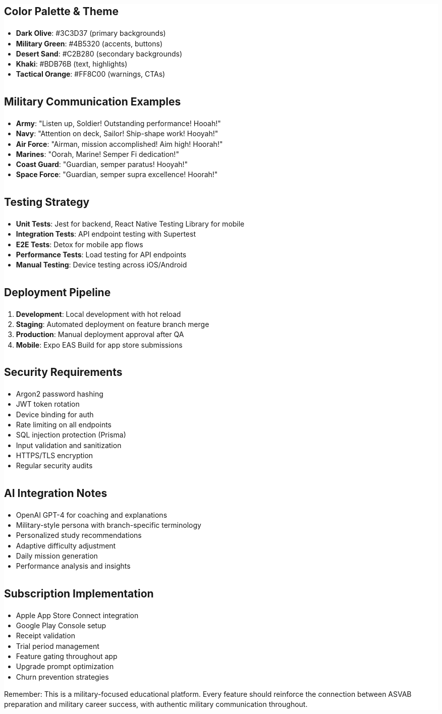 ## Color Palette & Theme
- **Dark Olive**: #3C3D37 (primary backgrounds)
- **Military Green**: #4B5320 (accents, buttons)
- **Desert Sand**: #C2B280 (secondary backgrounds)
- **Khaki**: #BDB76B (text, highlights)
- **Tactical Orange**: #FF8C00 (warnings, CTAs)

## Military Communication Examples
- **Army**: "Listen up, Soldier! Outstanding performance! Hooah!"
- **Navy**: "Attention on deck, Sailor! Ship-shape work! Hooyah!"
- **Air Force**: "Airman, mission accomplished! Aim high! Hoorah!"
- **Marines**: "Oorah, Marine! Semper Fi dedication!"
- **Coast Guard**: "Guardian, semper paratus! Hooyah!"
- **Space Force**: "Guardian, semper supra excellence! Hoorah!"

## Testing Strategy
- **Unit Tests**: Jest for backend, React Native Testing Library for mobile
- **Integration Tests**: API endpoint testing with Supertest
- **E2E Tests**: Detox for mobile app flows
- **Performance Tests**: Load testing for API endpoints
- **Manual Testing**: Device testing across iOS/Android

## Deployment Pipeline
1. **Development**: Local development with hot reload
2. **Staging**: Automated deployment on feature branch merge
3. **Production**: Manual deployment approval after QA
4. **Mobile**: Expo EAS Build for app store submissions

## Security Requirements
- Argon2 password hashing
- JWT token rotation
- Device binding for auth
- Rate limiting on all endpoints
- SQL injection protection (Prisma)
- Input validation and sanitization
- HTTPS/TLS encryption
- Regular security audits

## AI Integration Notes
- OpenAI GPT-4 for coaching and explanations
- Military-style persona with branch-specific terminology
- Personalized study recommendations
- Adaptive difficulty adjustment
- Daily mission generation
- Performance analysis and insights

## Subscription Implementation
- Apple App Store Connect integration
- Google Play Console setup
- Receipt validation
- Trial period management
- Feature gating throughout app
- Upgrade prompt optimization
- Churn prevention strategies

Remember: This is a military-focused educational platform. Every feature should reinforce the connection between ASVAB preparation and military career success, with authentic military communication throughout.